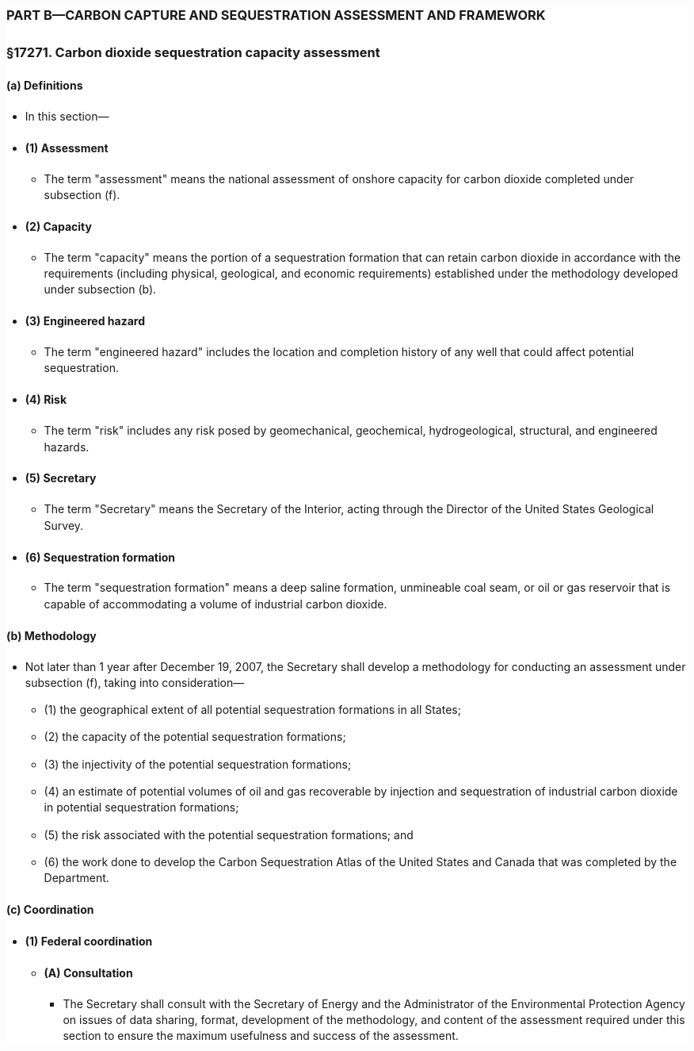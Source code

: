 ### PART B—CARBON CAPTURE AND SEQUESTRATION ASSESSMENT AND FRAMEWORK

### §17271. Carbon dioxide sequestration capacity assessment
#### (a) Definitions
* In this section—

* #### (1) Assessment
  * The term "assessment" means the national assessment of onshore capacity for carbon dioxide completed under subsection (f).

* #### (2) Capacity
  * The term "capacity" means the portion of a sequestration formation that can retain carbon dioxide in accordance with the requirements (including physical, geological, and economic requirements) established under the methodology developed under subsection (b).

* #### (3) Engineered hazard
  * The term "engineered hazard" includes the location and completion history of any well that could affect potential sequestration.

* #### (4) Risk
  * The term "risk" includes any risk posed by geomechanical, geochemical, hydrogeological, structural, and engineered hazards.

* #### (5) Secretary
  * The term "Secretary" means the Secretary of the Interior, acting through the Director of the United States Geological Survey.

* #### (6) Sequestration formation
  * The term "sequestration formation" means a deep saline formation, unmineable coal seam, or oil or gas reservoir that is capable of accommodating a volume of industrial carbon dioxide.

#### (b) Methodology
* Not later than 1 year after December 19, 2007, the Secretary shall develop a methodology for conducting an assessment under subsection (f), taking into consideration—

  * (1) the geographical extent of all potential sequestration formations in all States;

  * (2) the capacity of the potential sequestration formations;

  * (3) the injectivity of the potential sequestration formations;

  * (4) an estimate of potential volumes of oil and gas recoverable by injection and sequestration of industrial carbon dioxide in potential sequestration formations;

  * (5) the risk associated with the potential sequestration formations; and

  * (6) the work done to develop the Carbon Sequestration Atlas of the United States and Canada that was completed by the Department.

#### (c) Coordination
* #### (1) Federal coordination
  * #### (A) Consultation
    * The Secretary shall consult with the Secretary of Energy and the Administrator of the Environmental Protection Agency on issues of data sharing, format, development of the methodology, and content of the assessment required under this section to ensure the maximum usefulness and success of the assessment.
